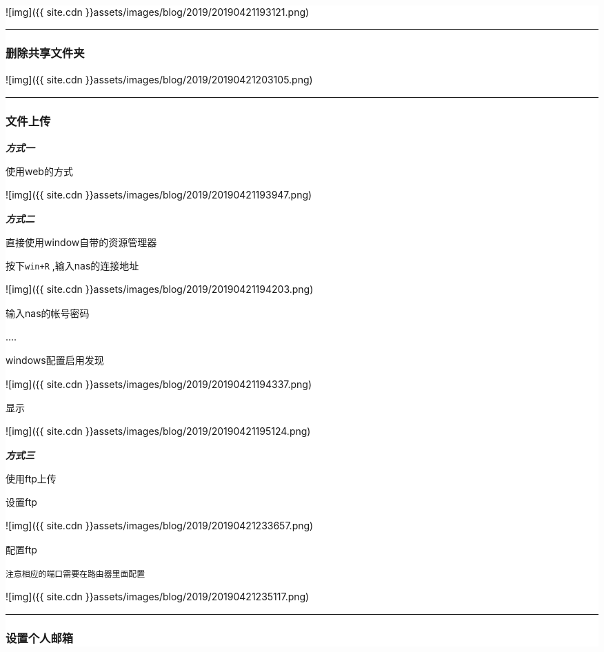 ![img]({{ site.cdn }}assets/images/blog/2019/20190421193121.png)

***

### 删除共享文件夹

![img]({{ site.cdn }}assets/images/blog/2019/20190421203105.png)

***

### 文件上传

***方式一***

使用web的方式

![img]({{ site.cdn }}assets/images/blog/2019/20190421193947.png)

***方式二***

直接使用window自带的资源管理器

按下`win+R` ,输入nas的连接地址

![img]({{ site.cdn }}assets/images/blog/2019/20190421194203.png)

输入nas的帐号密码

....

windows配置启用发现

![img]({{ site.cdn }}assets/images/blog/2019/20190421194337.png)

显示

![img]({{ site.cdn }}assets/images/blog/2019/20190421195124.png)

***方式三***

使用ftp上传

设置ftp

![img]({{ site.cdn }}assets/images/blog/2019/20190421233657.png)

配置ftp

`注意相应的端口需要在路由器里面配置`

![img]({{ site.cdn }}assets/images/blog/2019/20190421235117.png)



***

### 设置个人邮箱
